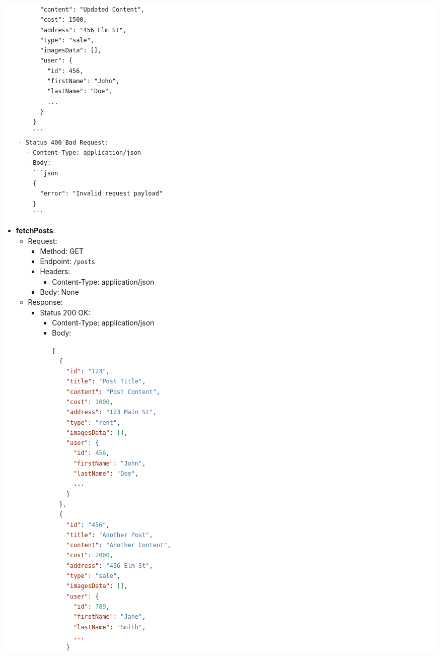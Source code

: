               "content": "Updated Content",
              "cost": 1500,
              "address": "456 Elm St",
              "type": "sale",
              "imagesData": [],
              "user": {
                "id": 456,
                "firstName": "John",
                "lastName": "Doe",
                ...
              }
            }
            ```
        - Status 400 Bad Request:
          - Content-Type: application/json
          - Body:
            ```json
            {
              "error": "Invalid request payload"
            }
            ```

   - **fetchPosts**:
      - Request:
        - Method: GET
        - Endpoint: `/posts`
        - Headers:
          - Content-Type: application/json
        - Body: None
      - Response:
        - Status 200 OK:
          - Content-Type: application/json
          - Body:
            ```json
            [
              {
                "id": "123",
                "title": "Post Title",
                "content": "Post Content",
                "cost": 1000,
                "address": "123 Main St",
                "type": "rent",
                "imagesData": [],
                "user": {
                  "id": 456,
                  "firstName": "John",
                  "lastName": "Doe",
                  ...
                }
              },
              {
                "id": "456",
                "title": "Another Post",
                "content": "Another Content",
                "cost": 2000,
                "address": "456 Elm St",
                "type": "sale",
                "imagesData": [],
                "user": {
                  "id": 789,
                  "firstName": "Jane",
                  "lastName": "Smith",
                  ...
                }